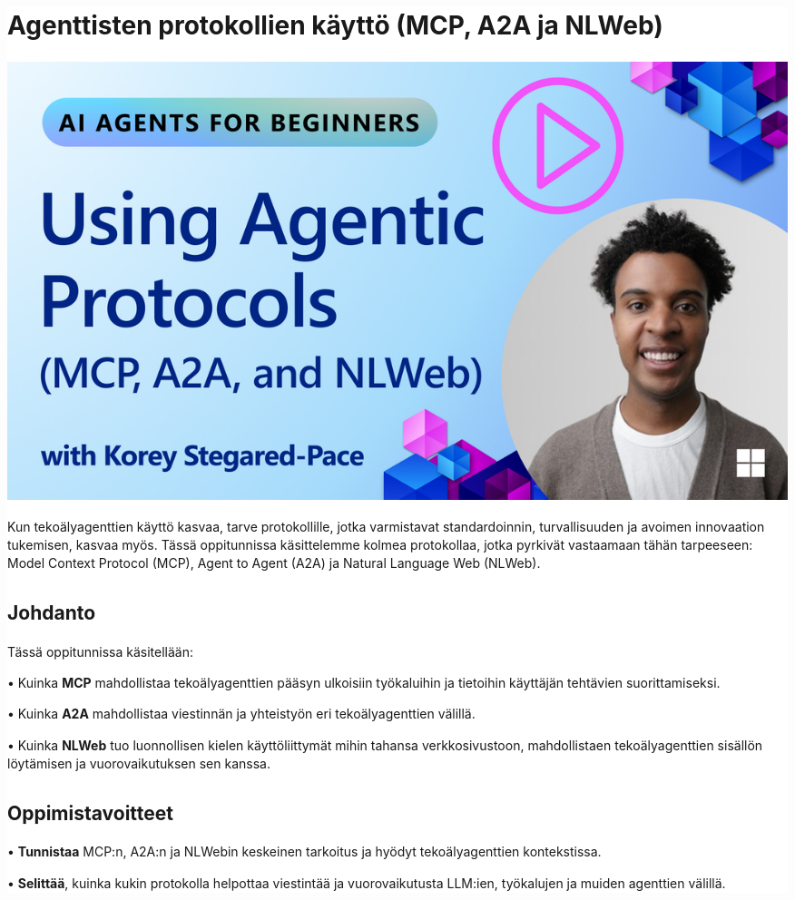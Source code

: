 
# Agenttisten protokollien käyttö (MCP, A2A ja NLWeb)

[![Agenttiset protokollat](../../../translated_images/lesson-11-thumbnail.b6c742949cf1ce2aa0255968d287b31c99b51dfa9c9beaede7c3fbed90e8fcfb.fi.png)](https://youtu.be/X-Dh9R3Opn8)

Kun tekoälyagenttien käyttö kasvaa, tarve protokollille, jotka varmistavat standardoinnin, turvallisuuden ja avoimen innovaation tukemisen, kasvaa myös. Tässä oppitunnissa käsittelemme kolmea protokollaa, jotka pyrkivät vastaamaan tähän tarpeeseen: Model Context Protocol (MCP), Agent to Agent (A2A) ja Natural Language Web (NLWeb).

## Johdanto

Tässä oppitunnissa käsitellään:

• Kuinka **MCP** mahdollistaa tekoälyagenttien pääsyn ulkoisiin työkaluihin ja tietoihin käyttäjän tehtävien suorittamiseksi.

• Kuinka **A2A** mahdollistaa viestinnän ja yhteistyön eri tekoälyagenttien välillä.

• Kuinka **NLWeb** tuo luonnollisen kielen käyttöliittymät mihin tahansa verkkosivustoon, mahdollistaen tekoälyagenttien sisällön löytämisen ja vuorovaikutuksen sen kanssa.

## Oppimistavoitteet

• **Tunnistaa** MCP:n, A2A:n ja NLWebin keskeinen tarkoitus ja hyödyt tekoälyagenttien kontekstissa.

• **Selittää**, kuinka kukin protokolla helpottaa viestintää ja vuorovaikutusta LLM:ien, työkalujen ja muiden agenttien välillä.
